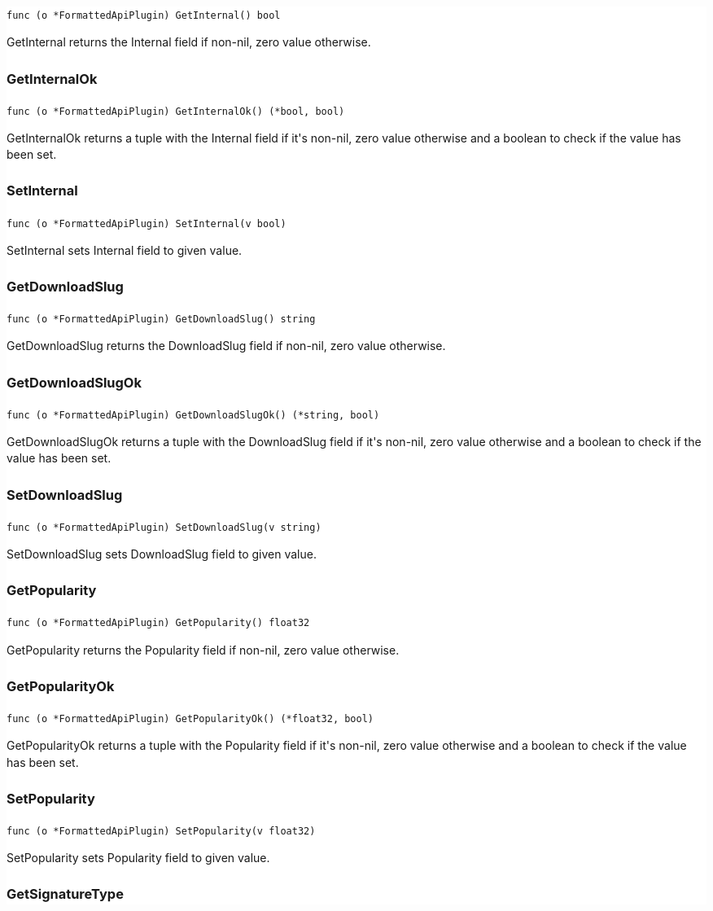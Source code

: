`func (o *FormattedApiPlugin) GetInternal() bool`

GetInternal returns the Internal field if non-nil, zero value otherwise.

### GetInternalOk

`func (o *FormattedApiPlugin) GetInternalOk() (*bool, bool)`

GetInternalOk returns a tuple with the Internal field if it's non-nil, zero value otherwise
and a boolean to check if the value has been set.

### SetInternal

`func (o *FormattedApiPlugin) SetInternal(v bool)`

SetInternal sets Internal field to given value.


### GetDownloadSlug

`func (o *FormattedApiPlugin) GetDownloadSlug() string`

GetDownloadSlug returns the DownloadSlug field if non-nil, zero value otherwise.

### GetDownloadSlugOk

`func (o *FormattedApiPlugin) GetDownloadSlugOk() (*string, bool)`

GetDownloadSlugOk returns a tuple with the DownloadSlug field if it's non-nil, zero value otherwise
and a boolean to check if the value has been set.

### SetDownloadSlug

`func (o *FormattedApiPlugin) SetDownloadSlug(v string)`

SetDownloadSlug sets DownloadSlug field to given value.


### GetPopularity

`func (o *FormattedApiPlugin) GetPopularity() float32`

GetPopularity returns the Popularity field if non-nil, zero value otherwise.

### GetPopularityOk

`func (o *FormattedApiPlugin) GetPopularityOk() (*float32, bool)`

GetPopularityOk returns a tuple with the Popularity field if it's non-nil, zero value otherwise
and a boolean to check if the value has been set.

### SetPopularity

`func (o *FormattedApiPlugin) SetPopularity(v float32)`

SetPopularity sets Popularity field to given value.


### GetSignatureType
